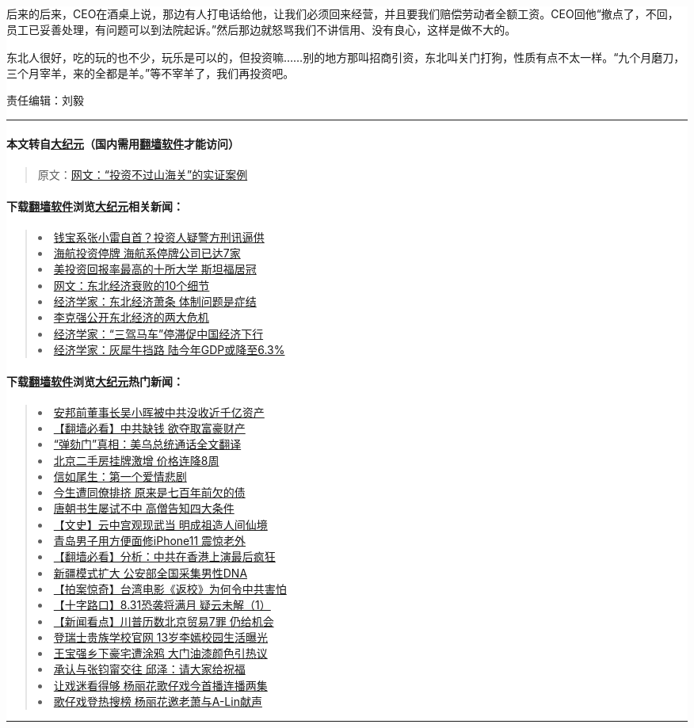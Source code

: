 <p>后来的后来，CEO在酒桌上说，那边有人打电话给他，让我们必须回来经营，并且要我们赔偿劳动者全额工资。CEO回他“撤点了，不回，员工已妥善处理，有问题可以到法院起诉。”然后那边就怒骂我们不讲信用、没有良心，这样是做不大的。</p>
<p>东北人很好，吃的玩的也不少，玩乐是可以的，但投资嘛……别的地方那叫招商引资，东北叫关门打狗，性质有点不太一样。“九个月磨刀，三个月宰羊，来的全都是羊。”等不宰羊了，我们再投资吧。</p>
<p>责任编辑：刘毅</p>
<hr>

#### 本文转自<a href="http://www.epochtimes.com">大纪元</a>（国内需用<a href="https://git.io/JesJV">翻墙软件</a>才能访问）
> 原文：<a href="http://www.epochtimes.com/gb/18/1/27/n10092419.htm">网文：“投资不过山海关”的实证案例</a>
#### 下载<a href="https://git.io/JesJV">翻墙软件</a>浏览<a href="http://www.epochtimes.com">大纪元</a>相关新闻：
> <li><a href="http://www.epochtimes.com/gb/18/1/26/n10089165.htm">钱宝系张小雷自首？投资人疑警方刑讯逼供</a></li>
> <li><a href="http://www.epochtimes.com/gb/18/1/25/n10088393.htm">海航投资停牌 海航系停牌公司已达7家</a></li>
> <li><a href="http://www.epochtimes.com/gb/18/1/20/n10074428.htm">美投资回报率最高的十所大学 斯坦福居冠</a></li>
> <li><a href="http://www.epochtimes.com/gb/18/1/9/n10041342.htm">网文：东北经济衰败的10个细节</a></li>
> <li><a href="http://www.epochtimes.com/gb/17/2/1/n8766406.htm">经济学家：东北经济萧条 体制问题是症结</a></li>
> <li><a href="http://www.epochtimes.com/gb/16/10/20/n8414850.htm">李克强公开东北经济的两大危机</a></li>
> <li><a href="https://github.com/asdfghy6/djy/blob/master/gb/18/1/26/n10089540.md">经济学家：“三驾马车”停滞促中国经济下行</a></li>
> <li><a href="https://github.com/asdfghy6/djy/blob/master/gb/18/1/23/n10080316.md">经济学家：灰犀牛挡路 陆今年GDP或降至6.3%</a></li>

#### 下载<a href="https://git.io/JesJV">翻墙软件</a>浏览<a href="http://www.epochtimes.com">大纪元</a>热门新闻：
> <li><a href="http://www.epochtimes.com/gb/19/9/26/n11547317.htm">安邦前董事长吴小晖被中共没收近千亿资产</a></li>
> <li><a href="http://www.epochtimes.com/gb/19/9/25/n11546931.htm">【翻墙必看】中共缺钱 欲夺取富豪财产</a></li>
> <li><a href="http://www.epochtimes.com/gb/19/9/26/n11547303.htm">“弹劾门”真相：美乌总统通话全文翻译</a></li>
> <li><a href="http://www.epochtimes.com/gb/19/9/25/n11546951.htm">北京二手房挂牌激增 价格连降8周</a></li>
> <li><a href="http://www.epochtimes.com/gb/12/4/16/n3566971.htm">信如尾生：第一个爱情悲剧</a></li>
> <li><a href="http://www.epochtimes.com/gb/15/9/3/n4519621.htm">今生遭同僚排挤 原来是七百年前欠的债</a></li>
> <li><a href="http://www.epochtimes.com/gb/19/9/20/n11534314.htm">唐朝书生屡试不中 高僧告知四大条件</a></li>
> <li><a href="http://www.epochtimes.com/gb/16/7/1/n8056353.htm">【文史】云中宫观现武当 明成祖造人间仙境</a></li>
> <li><a href="http://www.epochtimes.com/gb/19/9/25/n11546708.htm">青岛男子用方便面修iPhone11 震惊老外</a></li>
> <li><a href="http://www.epochtimes.com/gb/19/9/25/n11545125.htm">【翻墙必看】分析：中共在香港上演最后疯狂</a></li>
> <li><a href="http://www.epochtimes.com/gb/19/9/25/n11546501.htm">新疆模式扩大 公安部全国采集男性DNA</a></li>
> <li><a href="http://www.epochtimes.com/gb/19/9/24/n11542455.htm">【拍案惊奇】台湾电影《返校》为何令中共害怕</a></li>
> <li><a href="http://www.epochtimes.com/gb/19/9/25/n11545826.htm">【十字路口】8.31恐袭将满月 疑云未解（1）</a></li>
> <li><a href="http://www.epochtimes.com/gb/19/9/25/n11546490.htm">【新闻看点】川普历数北京贸易7罪 仍给机会</a></li>
> <li><a href="http://www.epochtimes.com/gb/19/9/24/n11544222.htm">登瑞士贵族学校官网 13岁李嫣校园生活曝光</a></li>
> <li><a href="http://www.epochtimes.com/gb/19/9/24/n11544375.htm">王宝强乡下豪宅遭涂鸦 大门油漆颜色引热议</a></li>
> <li><a href="http://www.epochtimes.com/gb/19/9/25/n11545153.htm">承认与张钧甯交往 邱泽：请大家给祝福</a></li>
> <li><a href="http://www.epochtimes.com/gb/19/9/24/n11542872.htm">让戏迷看得够 杨丽花歌仔戏今首播连播两集</a></li>
> <li><a href="http://www.epochtimes.com/gb/19/9/25/n11545320.htm">歌仔戏登热搜榜 杨丽花邀老萧与A-Lin献声</a></li>
<hr>
